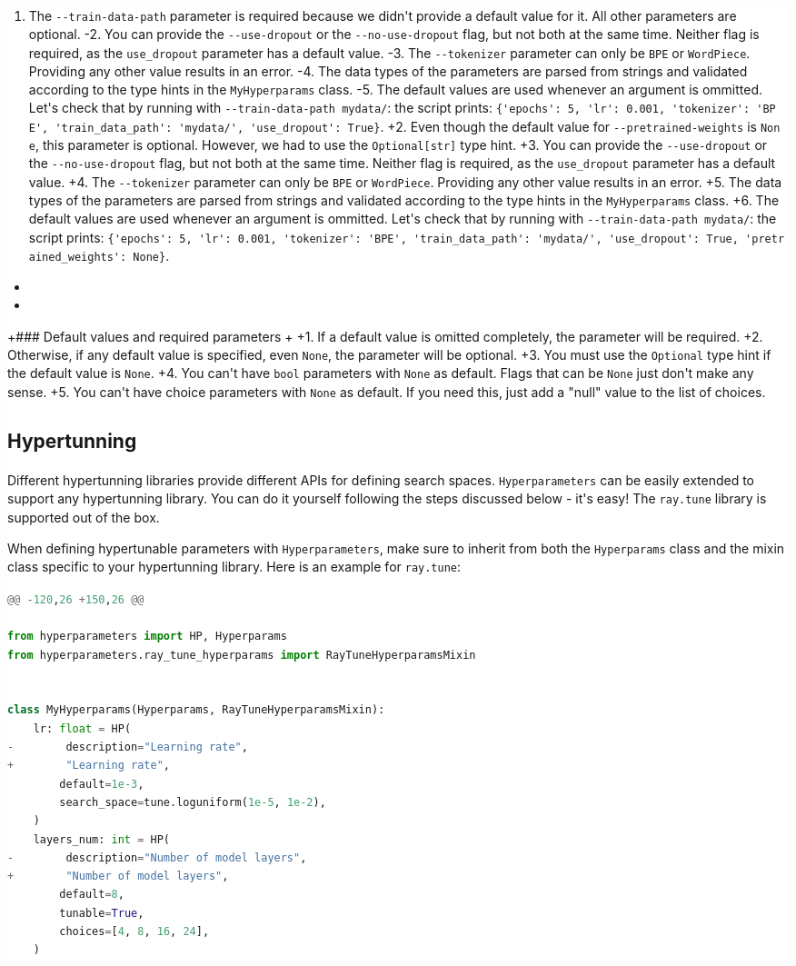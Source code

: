  1. The `--train-data-path` parameter is required because we didn't provide a default value for it. All other parameters are optional.
-2. You can provide the `--use-dropout` or the `--no-use-dropout` flag, but not both at the same time. Neither flag is required, as the `use_dropout` parameter has a default value.
-3. The `--tokenizer` parameter can only be `BPE` or `WordPiece`. Providing any other value results in an error.
-4. The data types of the parameters are parsed from strings and validated according to the type hints in the `MyHyperparams` class. 
-5. The default values are used whenever an argument is ommitted. Let's check that by running with `--train-data-path mydata/`: the script prints: `{'epochs': 5, 'lr': 0.001, 'tokenizer': 'BPE', 'train_data_path': 'mydata/', 'use_dropout': True}`.
+2. Even though the default value for `--pretrained-weights` is `None`, this parameter is optional. However, we had to use the `Optional[str]` type hint.
+3. You can provide the `--use-dropout` or the `--no-use-dropout` flag, but not both at the same time. Neither flag is required, as the `use_dropout` parameter has a default value.
+4. The `--tokenizer` parameter can only be `BPE` or `WordPiece`. Providing any other value results in an error.
+5. The data types of the parameters are parsed from strings and validated according to the type hints in the `MyHyperparams` class. 
+6. The default values are used whenever an argument is ommitted. Let's check that by running with `--train-data-path mydata/`: the script prints: `{'epochs': 5, 'lr': 0.001, 'tokenizer': 'BPE', 'train_data_path': 'mydata/', 'use_dropout': True, 'pretrained_weights': None}`.
+
+
+### Default values and required parameters
+
+1. If a default value is omitted completely, the parameter will be required.
+2. Otherwise, if any default value is specified, even `None`, the parameter will be optional.
+3. You must use the `Optional` type hint if the default value is `None`.
+4. You can't have `bool` parameters with `None` as default. Flags that can be `None` just don't make any sense.
+5. You can't have choice parameters with `None` as default. If you need this, just add a "null" value to the list of choices.
 
 
 ## Hypertunning
 Different hypertunning libraries provide different APIs for defining search spaces. `Hyperparameters` can be easily extended to support any hypertunning library. You can do it yourself following the steps discussed below - it's easy! The `ray.tune` library is supported out of the box.
 
 When defining hypertunable parameters with `Hyperparameters`, make sure to inherit from both the `Hyperparams` class and the mixin class specific to your hypertunning library. Here is an example for `ray.tune`:
 ```python
@@ -120,26 +150,26 @@
 
 from hyperparameters import HP, Hyperparams
 from hyperparameters.ray_tune_hyperparams import RayTuneHyperparamsMixin
 
 
 class MyHyperparams(Hyperparams, RayTuneHyperparamsMixin):
     lr: float = HP(
-        description="Learning rate",
+        "Learning rate",
         default=1e-3,
         search_space=tune.loguniform(1e-5, 1e-2),
     )
     layers_num: int = HP(
-        description="Number of model layers",
+        "Number of model layers",
         default=8,
         tunable=True,
         choices=[4, 8, 16, 24],
     )
 ```